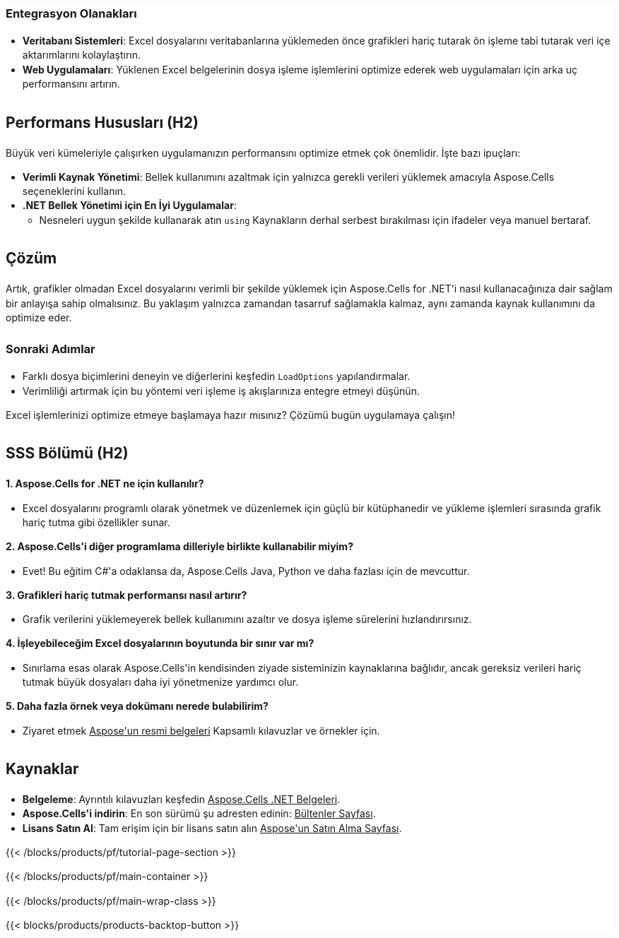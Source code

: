 ### Entegrasyon Olanakları
- **Veritabanı Sistemleri**: Excel dosyalarını veritabanlarına yüklemeden önce grafikleri hariç tutarak ön işleme tabi tutarak veri içe aktarımlarını kolaylaştırın.
- **Web Uygulamaları**: Yüklenen Excel belgelerinin dosya işleme işlemlerini optimize ederek web uygulamaları için arka uç performansını artırın.

## Performans Hususları (H2)

Büyük veri kümeleriyle çalışırken uygulamanızın performansını optimize etmek çok önemlidir. İşte bazı ipuçları:
- **Verimli Kaynak Yönetimi**: Bellek kullanımını azaltmak için yalnızca gerekli verileri yüklemek amacıyla Aspose.Cells seçeneklerini kullanın.
- **.NET Bellek Yönetimi için En İyi Uygulamalar**:
  - Nesneleri uygun şekilde kullanarak atın `using` Kaynakların derhal serbest bırakılması için ifadeler veya manuel bertaraf.

## Çözüm

Artık, grafikler olmadan Excel dosyalarını verimli bir şekilde yüklemek için Aspose.Cells for .NET'i nasıl kullanacağınıza dair sağlam bir anlayışa sahip olmalısınız. Bu yaklaşım yalnızca zamandan tasarruf sağlamakla kalmaz, aynı zamanda kaynak kullanımını da optimize eder.

### Sonraki Adımlar
- Farklı dosya biçimlerini deneyin ve diğerlerini keşfedin `LoadOptions` yapılandırmalar.
- Verimliliği artırmak için bu yöntemi veri işleme iş akışlarınıza entegre etmeyi düşünün.

Excel işlemlerinizi optimize etmeye başlamaya hazır mısınız? Çözümü bugün uygulamaya çalışın!

## SSS Bölümü (H2)

**1. Aspose.Cells for .NET ne için kullanılır?**
   - Excel dosyalarını programlı olarak yönetmek ve düzenlemek için güçlü bir kütüphanedir ve yükleme işlemleri sırasında grafik hariç tutma gibi özellikler sunar.

**2. Aspose.Cells'i diğer programlama dilleriyle birlikte kullanabilir miyim?**
   - Evet! Bu eğitim C#'a odaklansa da, Aspose.Cells Java, Python ve daha fazlası için de mevcuttur.

**3. Grafikleri hariç tutmak performansı nasıl artırır?**
   - Grafik verilerini yüklemeyerek bellek kullanımını azaltır ve dosya işleme sürelerini hızlandırırsınız.

**4. İşleyebileceğim Excel dosyalarının boyutunda bir sınır var mı?**
   - Sınırlama esas olarak Aspose.Cells'in kendisinden ziyade sisteminizin kaynaklarına bağlıdır, ancak gereksiz verileri hariç tutmak büyük dosyaları daha iyi yönetmenize yardımcı olur.

**5. Daha fazla örnek veya dokümanı nerede bulabilirim?**
   - Ziyaret etmek [Aspose'un resmi belgeleri](https://reference.aspose.com/cells/net/) Kapsamlı kılavuzlar ve örnekler için.

## Kaynaklar
- **Belgeleme**: Ayrıntılı kılavuzları keşfedin [Aspose.Cells .NET Belgeleri](https://reference.aspose.com/cells/net/).
- **Aspose.Cells'i indirin**: En son sürümü şu adresten edinin: [Bültenler Sayfası](https://releases.aspose.com/cells/net/).
- **Lisans Satın Al**: Tam erişim için bir lisans satın alın [Aspose'un Satın Alma Sayfası](https://purchase.aspose.com/buy).

{{< /blocks/products/pf/tutorial-page-section >}}

{{< /blocks/products/pf/main-container >}}

{{< /blocks/products/pf/main-wrap-class >}}

{{< blocks/products/products-backtop-button >}}